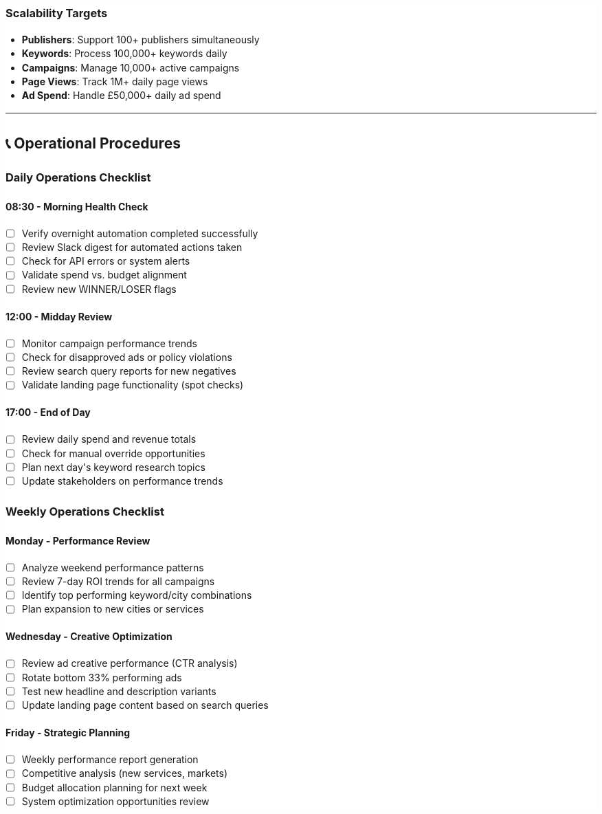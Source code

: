 ### **Scalability Targets**
- **Publishers**: Support 100+ publishers simultaneously
- **Keywords**: Process 100,000+ keywords daily  
- **Campaigns**: Manage 10,000+ active campaigns
- **Page Views**: Track 1M+ daily page views
- **Ad Spend**: Handle £50,000+ daily ad spend

---

## 📞 **Operational Procedures**

### **Daily Operations Checklist** 
#### **08:30 - Morning Health Check**
- [ ] Verify overnight automation completed successfully
- [ ] Review Slack digest for automated actions taken  
- [ ] Check for API errors or system alerts
- [ ] Validate spend vs. budget alignment
- [ ] Review new WINNER/LOSER flags

#### **12:00 - Midday Review**
- [ ] Monitor campaign performance trends
- [ ] Check for disapproved ads or policy violations
- [ ] Review search query reports for new negatives
- [ ] Validate landing page functionality (spot checks)

#### **17:00 - End of Day**
- [ ] Review daily spend and revenue totals
- [ ] Check for manual override opportunities
- [ ] Plan next day's keyword research topics
- [ ] Update stakeholders on performance trends

### **Weekly Operations Checklist**
#### **Monday - Performance Review**
- [ ] Analyze weekend performance patterns
- [ ] Review 7-day ROI trends for all campaigns
- [ ] Identify top performing keyword/city combinations
- [ ] Plan expansion to new cities or services

#### **Wednesday - Creative Optimization**  
- [ ] Review ad creative performance (CTR analysis)
- [ ] Rotate bottom 33% performing ads
- [ ] Test new headline and description variants
- [ ] Update landing page content based on search queries

#### **Friday - Strategic Planning**
- [ ] Weekly performance report generation
- [ ] Competitive analysis (new services, markets)
- [ ] Budget allocation planning for next week
- [ ] System optimization opportunities review
